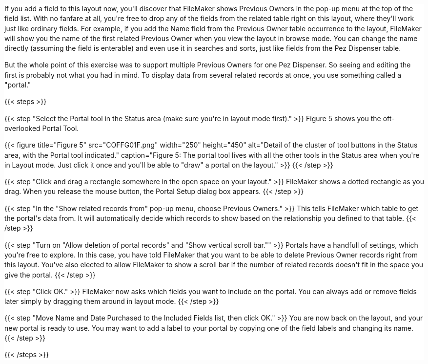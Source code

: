 If you add a field to this layout now, you'll discover that FileMaker shows Previous Owners in the pop-up menu at the top of the field list. With no fanfare at all, you're free to drop any of the fields from the related table right on this layout, where they'll work just like ordinary fields. For example, if you add the Name field from the Previous Owner table occurrence to the layout, FileMaker will show you the name of the first related Previous Owner when you view the layout in browse mode. You can change the name directly (assuming the field is enterable) and even use it in searches and sorts, just like fields from the Pez Dispenser table.

But the whole point of this exercise was to support multiple Previous Owners for one Pez Dispenser. So seeing and editing the first is probably not what you had in mind. To display data from several related records at once, you use something called a "portal." 

{{< steps >}}

{{< step "Select the Portal tool in the Status area (make sure you're in layout mode first)." >}}
Figure 5 shows you the oft-overlooked Portal Tool.

{{< figure 
    title="Figure 5"
    src="COFFG01F.png" 
    width="250" 
    height="450"
    alt="Detail of the cluster of tool buttons in the Status area, with the Portal tool indicated."
    caption="Figure 5: The portal tool lives with all the other tools in the Status area when you're in Layout mode. Just click it once and you'll be able to \"draw\" a portal on the layout." >}}
{{< /step >}}

{{< step "Click and drag a rectangle somewhere in the open space on your layout." >}}
FileMaker shows a dotted rectangle as you drag. When you release the mouse button, the Portal Setup dialog box appears.
{{< /step >}}

{{< step "In the \"Show related records from\" pop-up menu, choose Previous Owners." >}}
This tells FileMaker which table to get the portal's data from. It will automatically decide which records to show based on the relationship you defined to that table.
{{< /step >}}

{{< step "Turn on \"Allow deletion of portal records\" and \"Show vertical scroll bar.\"" >}}
Portals have a handfull of settings, which you're free to explore. In this case, you have told FileMaker that you want to be able to delete Previous Owner records right from this layout. You've also elected to allow FileMaker to show a scroll bar if the number of related records doesn't fit in the space you give the portal.
{{< /step >}}

{{< step "Click OK." >}}
FileMaker now asks which fields you want to include on the portal. You can always add or remove fields later simply by dragging them around in layout mode.
{{< /step >}}

{{< step "Move Name and Date Purchased to the Included Fields list, then click OK." >}}
You are now back on the layout, and your new portal is ready to use. You may want to add a label to your portal by copying one of the field labels and changing its name.
{{< /step >}}

{{< /steps >}}
